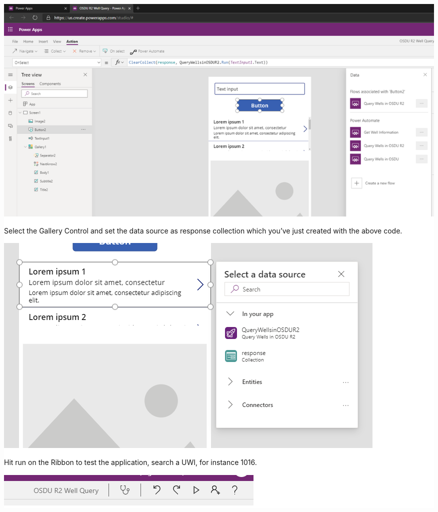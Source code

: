![](media/9cee253619954ffb318f65898669ed81.png)

Select the Gallery Control and set the data source as response collection which
you’ve just created with the above code.

![](media/f5bff6608b38586ddc1c2abfd87d3c62.png)

Hit run on the Ribbon to test the application, search a UWI, for instance 1016.

![](media/9c53794c1ab809fdc7d1c8b9a30b712d.png)
